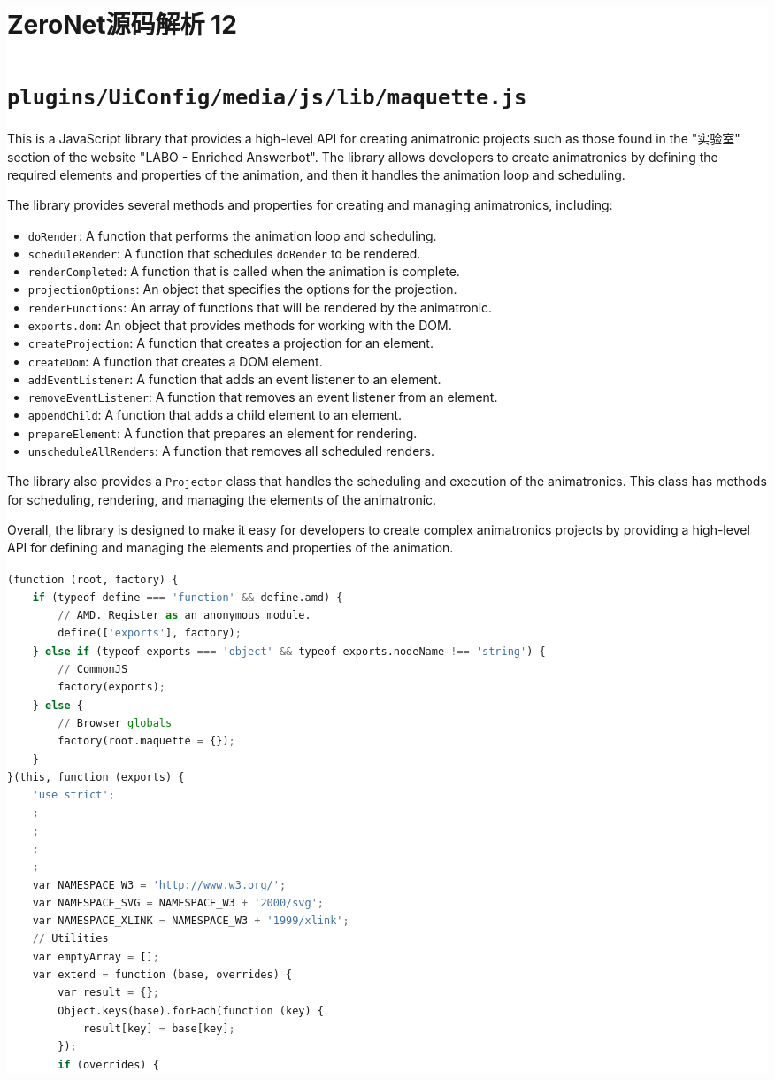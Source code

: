 # ZeroNet源码解析 12

# `plugins/UiConfig/media/js/lib/maquette.js`

This is a JavaScript library that provides a high-level API for creating animatronic projects such as those found in the "实验室" section of the website "LABO - Enriched Answerbot". The library allows developers to create animatronics by defining the required elements and properties of the animation, and then it handles the animation loop and scheduling.

The library provides several methods and properties for creating and managing animatronics, including:

* `doRender`: A function that performs the animation loop and scheduling.
* `scheduleRender`: A function that schedules `doRender` to be rendered.
* `renderCompleted`: A function that is called when the animation is complete.
* `projectionOptions`: An object that specifies the options for the projection.
* `renderFunctions`: An array of functions that will be rendered by the animatronic.
* `exports.dom`: An object that provides methods for working with the DOM.
* `createProjection`: A function that creates a projection for an element.
* `createDom`: A function that creates a DOM element.
* `addEventListener`: A function that adds an event listener to an element.
* `removeEventListener`: A function that removes an event listener from an element.
* `appendChild`: A function that adds a child element to an element.
* `prepareElement`: A function that prepares an element for rendering.
* `unscheduleAllRenders`: A function that removes all scheduled renders.

The library also provides a `Projector` class that handles the scheduling and execution of the animatronics. This class has methods for scheduling, rendering, and managing the elements of the animatronic.

Overall, the library is designed to make it easy for developers to create complex animatronics projects by providing a high-level API for defining and managing the elements and properties of the animation.


```py
(function (root, factory) {
    if (typeof define === 'function' && define.amd) {
        // AMD. Register as an anonymous module.
        define(['exports'], factory);
    } else if (typeof exports === 'object' && typeof exports.nodeName !== 'string') {
        // CommonJS
        factory(exports);
    } else {
        // Browser globals
        factory(root.maquette = {});
    }
}(this, function (exports) {
    'use strict';
    ;
    ;
    ;
    ;
    var NAMESPACE_W3 = 'http://www.w3.org/';
    var NAMESPACE_SVG = NAMESPACE_W3 + '2000/svg';
    var NAMESPACE_XLINK = NAMESPACE_W3 + '1999/xlink';
    // Utilities
    var emptyArray = [];
    var extend = function (base, overrides) {
        var result = {};
        Object.keys(base).forEach(function (key) {
            result[key] = base[key];
        });
        if (overrides) {
```